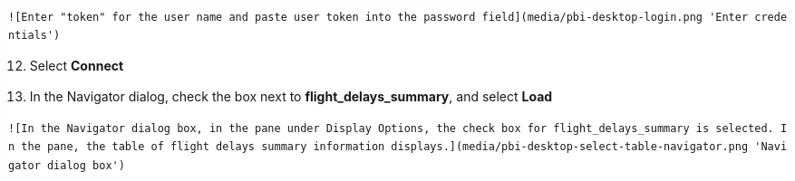     ![Enter "token" for the user name and paste user token into the password field](media/pbi-desktop-login.png 'Enter credentials')

12.  Select **Connect**

13.  In the Navigator dialog, check the box next to **flight_delays_summary**, and select **Load**

    ![In the Navigator dialog box, in the pane under Display Options, the check box for flight_delays_summary is selected. In the pane, the table of flight delays summary information displays.](media/pbi-desktop-select-table-navigator.png 'Navigator dialog box')
